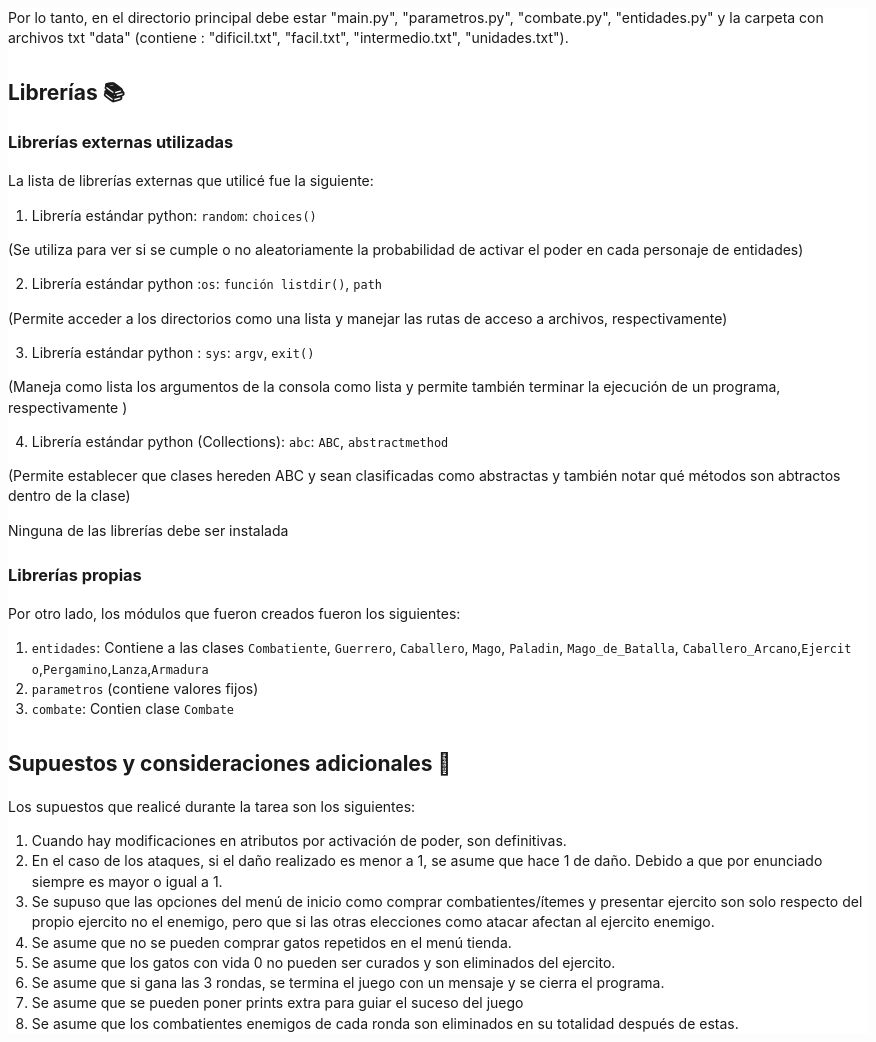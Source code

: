 Por lo tanto, en el directorio principal debe estar "main.py", "parametros.py", "combate.py", "entidades.py" y la carpeta con archivos txt "data" (contiene : "dificil.txt", "facil.txt", "intermedio.txt", "unidades.txt").

## Librerías :books:
### Librerías externas utilizadas
La lista de librerías externas que utilicé fue la siguiente:

1. Librería estándar python: ```random```: ```choices() ``` 

(Se utiliza para ver si se cumple o no aleatoriamente la probabilidad de activar el poder en cada personaje de entidades)

2. Librería estándar python :```os```: ```función listdir()```, ```path``` 

(Permite acceder a los directorios como una lista y manejar las rutas de acceso a archivos, respectivamente)

3. Librería estándar python : ```sys```: ```argv```, ```exit()``` 

(Maneja como lista los argumentos de la consola como lista y permite también terminar la ejecución de un programa, respectivamente )

4. Librería estándar python (Collections): ```abc```: ```ABC```, ```abstractmethod```

(Permite establecer que clases hereden ABC y sean clasificadas como abstractas y también notar qué métodos son abtractos dentro de la clase)

Ninguna de las librerías debe ser instalada 

### Librerías propias
Por otro lado, los módulos que fueron creados fueron los siguientes:

1. ```entidades```: Contiene a las clases ```Combatiente```, ```Guerrero```, ```Caballero```,  ```Mago```, ```Paladin```, ```Mago_de_Batalla```, ```Caballero_Arcano```,```Ejercito```,```Pergamino```,```Lanza```,```Armadura```
2. ```parametros``` (contiene valores fijos)
3. ```combate```: Contien clase ```Combate```

## Supuestos y consideraciones adicionales :thinking:
Los supuestos que realicé durante la tarea son los siguientes:

1. Cuando hay modificaciones en atributos por activación de poder, son definitivas. 
2. En el caso de los ataques, si el daño realizado es menor a 1, se asume que hace 1 de daño. Debido a que por enunciado siempre es mayor o igual a 1.
3. Se supuso que las opciones del menú de inicio como comprar combatientes/ítemes y presentar ejercito son solo respecto del propio ejercito no el enemigo, pero que si las otras elecciones como atacar afectan al ejercito enemigo. 
4. Se asume que no se pueden comprar gatos repetidos en el menú tienda.
5. Se asume que los gatos con vida 0 no pueden ser curados y son eliminados del ejercito.
6. Se asume que si gana las 3 rondas, se termina el juego con un mensaje y se cierra el programa.
7. Se asume que se pueden poner prints extra para guiar el suceso del juego
8. Se asume que los combatientes enemigos de cada ronda son eliminados en su totalidad después de estas.
